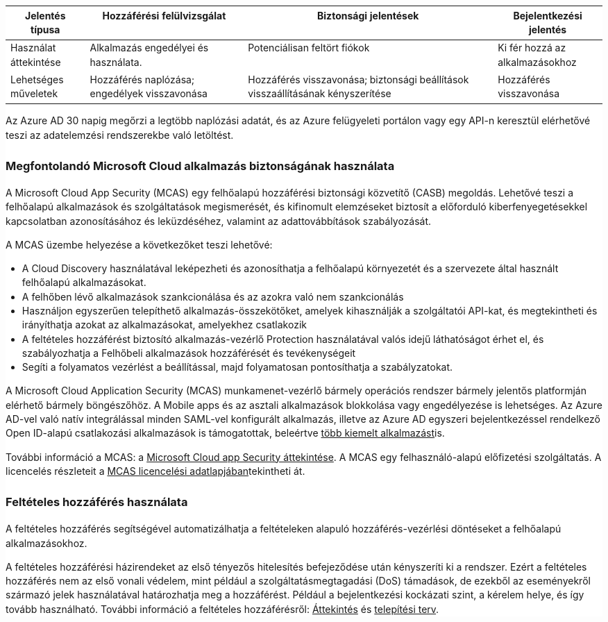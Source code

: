| Jelentés típusa | Hozzáférési felülvizsgálat | Biztonsági jelentések | Bejelentkezési jelentés |
|-------------|---------------|------------------|----------------|
| Használat áttekintése | Alkalmazás engedélyei és használata. | Potenciálisan feltört fiókok | Ki fér hozzá az alkalmazásokhoz |
| Lehetséges műveletek | Hozzáférés naplózása; engedélyek visszavonása | Hozzáférés visszavonása; biztonsági beállítások visszaállításának kényszerítése | Hozzáférés visszavonása |

Az Azure AD 30 napig megőrzi a legtöbb naplózási adatát, és az Azure felügyeleti portálon vagy egy API-n keresztül elérhetővé teszi az adatelemzési rendszerekbe való letöltést.

### <a name="consider-using-microsoft-cloud-application-security"></a>Megfontolandó Microsoft Cloud alkalmazás biztonságának használata

A Microsoft Cloud App Security (MCAS) egy felhőalapú hozzáférési biztonsági közvetítő (CASB) megoldás. Lehetővé teszi a felhőalapú alkalmazások és szolgáltatások megismerését, és kifinomult elemzéseket biztosít a előforduló kiberfenyegetésekkel kapcsolatban azonosításához és leküzdéséhez, valamint az adattovábbítások szabályozását.

A MCAS üzembe helyezése a következőket teszi lehetővé:

- A Cloud Discovery használatával leképezheti és azonosíthatja a felhőalapú környezetét és a szervezete által használt felhőalapú alkalmazásokat.
- A felhőben lévő alkalmazások szankcionálása és az azokra való nem szankcionálás
- Használjon egyszerűen telepíthető alkalmazás-összekötőket, amelyek kihasználják a szolgáltatói API-kat, és megtekintheti és irányíthatja azokat az alkalmazásokat, amelyekhez csatlakozik
- A feltételes hozzáférést biztosító alkalmazás-vezérlő Protection használatával valós idejű láthatóságot érhet el, és szabályozhatja a Felhőbeli alkalmazások hozzáférését és tevékenységeit
- Segíti a folyamatos vezérlést a beállítással, majd folyamatosan pontosíthatja a szabályzatokat.

A Microsoft Cloud Application Security (MCAS) munkamenet-vezérlő bármely operációs rendszer bármely jelentős platformján elérhető bármely böngészőhöz. A Mobile apps és az asztali alkalmazások blokkolása vagy engedélyezése is lehetséges. Az Azure AD-vel való natív integrálással minden SAML-vel konfigurált alkalmazás, illetve az Azure AD egyszeri bejelentkezéssel rendelkező Open ID-alapú csatlakozási alkalmazások is támogatottak, beleértve [több kiemelt alkalmazást](/cloud-app-security/proxy-intro-aad)is.

További információ a MCAS: a [Microsoft Cloud app Security áttekintése](/cloud-app-security/what-is-cloud-app-security). A MCAS egy felhasználó-alapú előfizetési szolgáltatás. A licencelés részleteit a [MCAS licencelési adatlapjában](https://query.prod.cms.rt.microsoft.com/cms/api/am/binary/RE2NXYO)tekintheti át.

### <a name="use-conditional-access"></a>Feltételes hozzáférés használata

A feltételes hozzáférés segítségével automatizálhatja a feltételeken alapuló hozzáférés-vezérlési döntéseket a felhőalapú alkalmazásokhoz.

A feltételes hozzáférési házirendeket az első tényezős hitelesítés befejeződése után kényszeríti ki a rendszer. Ezért a feltételes hozzáférés nem az első vonali védelem, mint például a szolgáltatásmegtagadási (DoS) támadások, de ezekből az eseményekről származó jelek használatával határozhatja meg a hozzáférést. Például a bejelentkezési kockázati szint, a kérelem helye, és így tovább használható. További információ a feltételes hozzáférésről: [Áttekintés](../conditional-access/plan-conditional-access.md) és [telepítési terv](../conditional-access/plan-conditional-access.md).

